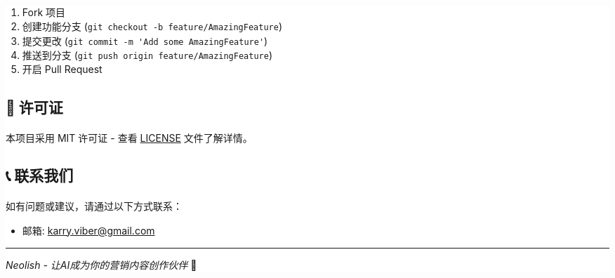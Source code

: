 1. Fork 项目
2. 创建功能分支 (`git checkout -b feature/AmazingFeature`)
3. 提交更改 (`git commit -m 'Add some AmazingFeature'`)
4. 推送到分支 (`git push origin feature/AmazingFeature`)
5. 开启 Pull Request

## 📄 许可证

本项目采用 MIT 许可证 - 查看 [LICENSE](LICENSE) 文件了解详情。

## 📞 联系我们

如有问题或建议，请通过以下方式联系：
- 邮箱: karry.viber@gmail.com

---

*Neolish - 让AI成为你的营销内容创作伙伴* 🚀

